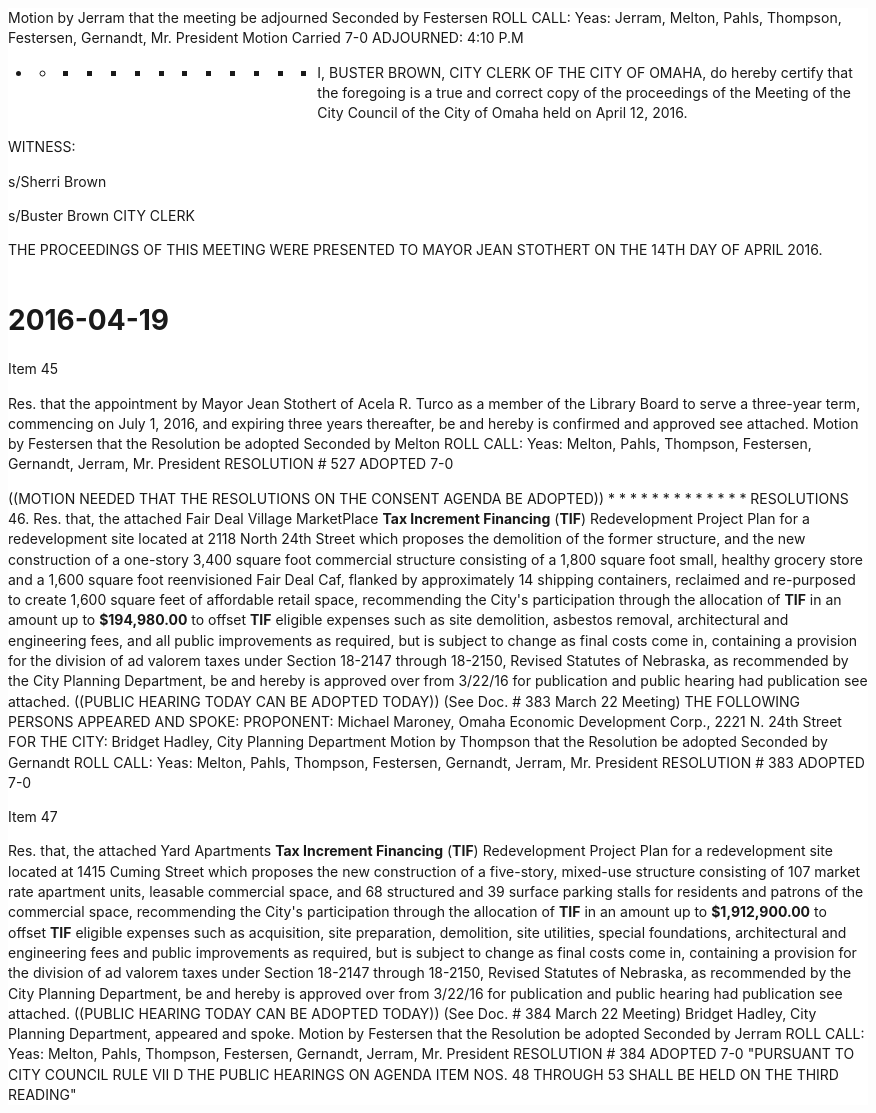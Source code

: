 
Motion by Jerram that the meeting be adjourned Seconded by Festersen ROLL CALL: Yeas: Jerram, Melton, Pahls, Thompson, Festersen, Gernandt, Mr. President Motion Carried 7-0 ADJOURNED: 4:10 P.M

* * * * * * * * * * * * * I, BUSTER BROWN, CITY CLERK OF THE CITY OF OMAHA, do hereby certify that the foregoing is a true and correct copy of the proceedings of the Meeting of the City Council of the City of Omaha held on April 12, 2016.

WITNESS:

s/Sherri Brown

s/Buster Brown
CITY CLERK

THE PROCEEDINGS OF THIS MEETING WERE PRESENTED TO MAYOR JEAN STOTHERT ON THE 14TH DAY OF APRIL 2016.



# 2016-04-19

Item 45

Res. that the appointment by Mayor Jean Stothert of Acela R. Turco as a member of the Library Board to serve a three-year term, commencing on July 1, 2016, and expiring three years thereafter, be and hereby is confirmed and approved  see attached. Motion by Festersen that the Resolution be adopted Seconded by Melton ROLL CALL: Yeas: Melton, Pahls, Thompson, Festersen, Gernandt, Jerram, Mr. President RESOLUTION # 527  ADOPTED 7-0

((MOTION NEEDED THAT THE RESOLUTIONS ON THE CONSENT AGENDA BE ADOPTED)) * * * * * * * * * * * * * RESOLUTIONS 46. Res. that, the attached Fair Deal Village MarketPlace **Tax Increment Financing** (**TIF**) Redevelopment Project Plan for a redevelopment site located at 2118 North 24th Street which proposes the demolition of the former structure, and the new construction of a one-story 3,400 square foot commercial structure consisting of a 1,800 square foot small, healthy grocery store and a 1,600 square foot reenvisioned Fair Deal Caf, flanked by approximately 14 shipping containers, reclaimed and re-purposed to create 1,600 square feet of affordable retail space, recommending the City's participation through the allocation of **TIF** in an amount up to **$194,980.00** to offset **TIF** eligible expenses such as site demolition, asbestos removal, architectural and engineering fees, and all public improvements as required, but is subject to change as final costs come in, containing a provision for the division of ad valorem taxes under Section 18-2147 through 18-2150, Revised Statutes of Nebraska, as recommended by the City Planning Department, be and hereby is approved  over from 3/22/16 for publication and public hearing  had publication  see attached. ((PUBLIC HEARING TODAY  CAN BE ADOPTED TODAY)) (See Doc. # 383  March 22 Meeting) THE FOLLOWING PERSONS APPEARED AND SPOKE: PROPONENT: Michael Maroney, Omaha Economic Development Corp., 2221 N. 24th Street FOR THE CITY: Bridget Hadley, City Planning Department Motion by Thompson that the Resolution be adopted Seconded by Gernandt ROLL CALL: Yeas: Melton, Pahls, Thompson, Festersen, Gernandt, Jerram, Mr. President RESOLUTION # 383  ADOPTED 7-0


Item 47

Res. that, the attached Yard Apartments **Tax Increment Financing** (**TIF**) Redevelopment Project Plan for a redevelopment site located at 1415 Cuming Street which proposes the new construction of a five-story, mixed-use structure consisting of 107 market rate apartment units, leasable commercial space, and 68 structured and 39 surface parking stalls for residents and patrons of the commercial space, recommending the City's participation through the allocation of **TIF** in an amount up to **$1,912,900.00** to offset **TIF** eligible expenses such as acquisition, site preparation, demolition, site utilities, special foundations, architectural and engineering fees and public improvements as required, but is subject to change as final costs come in, containing a provision for the division of ad valorem taxes under Section 18-2147 through 18-2150, Revised Statutes of Nebraska, as recommended by the City Planning Department, be and hereby is approved  over from 3/22/16 for publication and public hearing  had publication  see attached. ((PUBLIC HEARING TODAY  CAN BE ADOPTED TODAY)) (See Doc. # 384  March 22 Meeting) Bridget Hadley, City Planning Department, appeared and spoke. Motion by Festersen that the Resolution be adopted Seconded by Jerram ROLL CALL: Yeas: Melton, Pahls, Thompson, Festersen, Gernandt, Jerram, Mr. President RESOLUTION # 384  ADOPTED 7-0 "PURSUANT TO CITY COUNCIL RULE VII D THE PUBLIC HEARINGS ON AGENDA ITEM NOS. 48 THROUGH 53 SHALL BE HELD ON THE THIRD READING"
